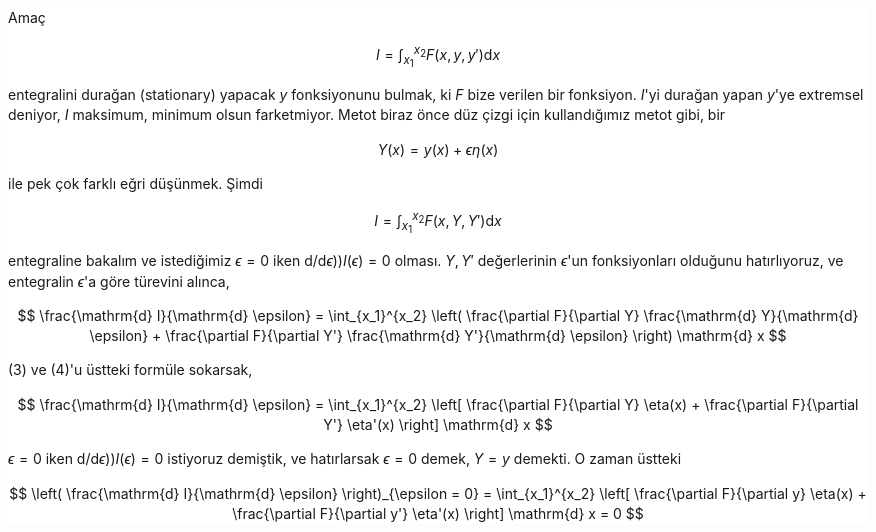 Amaç 

$$
I = \int_{x_1}^{x_2} F(x,y,y') \mathrm{d} x
$$

entegralini durağan (stationary) yapacak $y$ fonksiyonunu bulmak, ki $F$
bize verilen bir fonksiyon. $I$'yi durağan yapan $y$'ye extremsel deniyor,
$I$ maksimum, minimum olsun farketmiyor. Metot biraz önce düz çizgi için
kullandığımız metot gibi, bir

$$
Y(x) = y(x) + \epsilon \eta(x)
$$

ile pek çok farklı eğri düşünmek. Şimdi 

$$
I = \int_{x_1}^{x_2} F(x,Y,Y') \mathrm{d} x
$$

entegraline bakalım ve istediğimiz $\epsilon = 0$ iken
$\mathrm{d} / \mathrm{d} \epsilon) ) I(\epsilon) = 0$ olması. $Y,Y'$ değerlerinin
$\epsilon$'un fonksiyonları olduğunu hatırlıyoruz, ve entegralin
$\epsilon$'a göre türevini alınca, 

$$
\frac{\mathrm{d} I}{\mathrm{d} \epsilon}  = 
\int_{x_1}^{x_2} \left(
\frac{\partial F}{\partial Y} \frac{\mathrm{d} Y}{\mathrm{d} \epsilon} + 
\frac{\partial F}{\partial Y'} \frac{\mathrm{d} Y'}{\mathrm{d} \epsilon} 
\right) \mathrm{d} x
$$

(3) ve (4)'u üstteki formüle sokarsak, 

$$
\frac{\mathrm{d} I}{\mathrm{d} \epsilon}  = 
\int_{x_1}^{x_2}
\left[
\frac{\partial F}{\partial Y} \eta(x) + 
\frac{\partial F}{\partial Y'} \eta'(x) 
\right] \mathrm{d} x
$$

$\epsilon = 0$ iken $\mathrm{d} / \mathrm{d} \epsilon) ) I(\epsilon) = 0$ istiyoruz
demiştik, ve hatırlarsak $\epsilon = 0$ demek, $Y = y$ demekti. O zaman
üstteki 

$$
\left( \frac{\mathrm{d} I}{\mathrm{d} \epsilon} \right)_{\epsilon = 0} = 
\int_{x_1}^{x_2}
\left[
\frac{\partial F}{\partial y} \eta(x) + 
\frac{\partial F}{\partial y'} \eta'(x) 
\right] \mathrm{d} x = 0
$$

